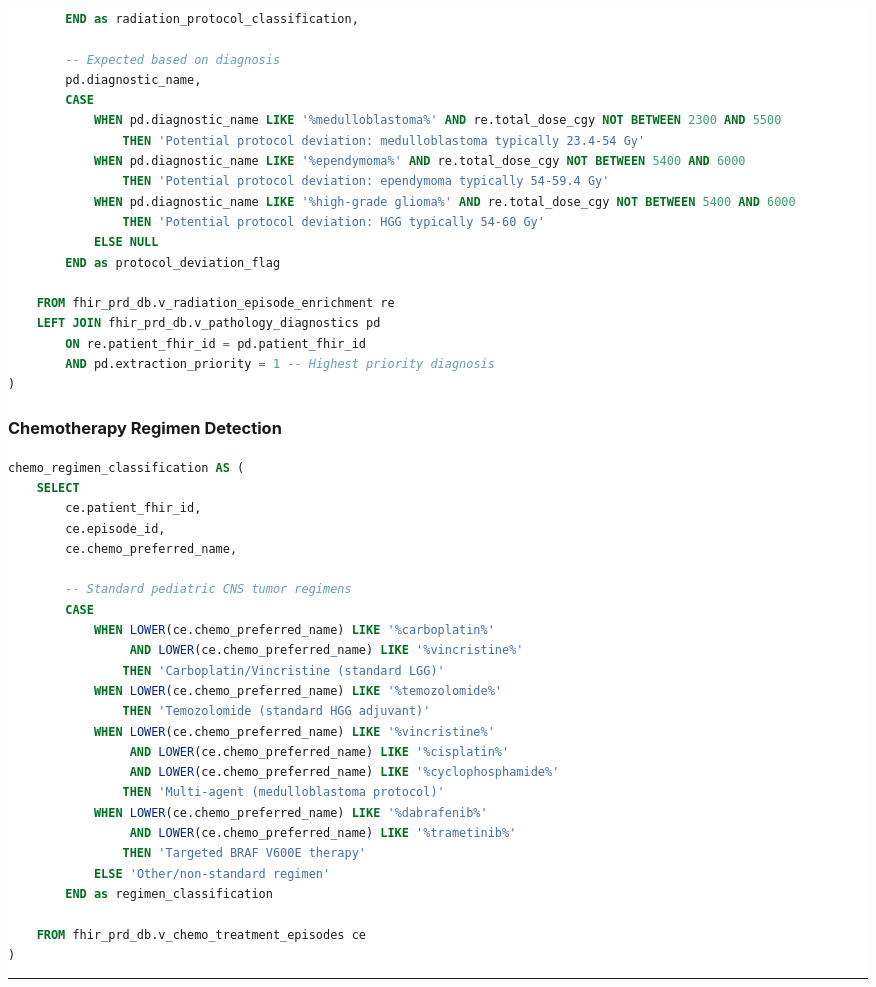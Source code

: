 ```sql
        END as radiation_protocol_classification,

        -- Expected based on diagnosis
        pd.diagnostic_name,
        CASE
            WHEN pd.diagnostic_name LIKE '%medulloblastoma%' AND re.total_dose_cgy NOT BETWEEN 2300 AND 5500
                THEN 'Potential protocol deviation: medulloblastoma typically 23.4-54 Gy'
            WHEN pd.diagnostic_name LIKE '%ependymoma%' AND re.total_dose_cgy NOT BETWEEN 5400 AND 6000
                THEN 'Potential protocol deviation: ependymoma typically 54-59.4 Gy'
            WHEN pd.diagnostic_name LIKE '%high-grade glioma%' AND re.total_dose_cgy NOT BETWEEN 5400 AND 6000
                THEN 'Potential protocol deviation: HGG typically 54-60 Gy'
            ELSE NULL
        END as protocol_deviation_flag

    FROM fhir_prd_db.v_radiation_episode_enrichment re
    LEFT JOIN fhir_prd_db.v_pathology_diagnostics pd
        ON re.patient_fhir_id = pd.patient_fhir_id
        AND pd.extraction_priority = 1 -- Highest priority diagnosis
)
```

### Chemotherapy Regimen Detection

```sql
chemo_regimen_classification AS (
    SELECT
        ce.patient_fhir_id,
        ce.episode_id,
        ce.chemo_preferred_name,

        -- Standard pediatric CNS tumor regimens
        CASE
            WHEN LOWER(ce.chemo_preferred_name) LIKE '%carboplatin%'
                 AND LOWER(ce.chemo_preferred_name) LIKE '%vincristine%'
                THEN 'Carboplatin/Vincristine (standard LGG)'
            WHEN LOWER(ce.chemo_preferred_name) LIKE '%temozolomide%'
                THEN 'Temozolomide (standard HGG adjuvant)'
            WHEN LOWER(ce.chemo_preferred_name) LIKE '%vincristine%'
                 AND LOWER(ce.chemo_preferred_name) LIKE '%cisplatin%'
                 AND LOWER(ce.chemo_preferred_name) LIKE '%cyclophosphamide%'
                THEN 'Multi-agent (medulloblastoma protocol)'
            WHEN LOWER(ce.chemo_preferred_name) LIKE '%dabrafenib%'
                 AND LOWER(ce.chemo_preferred_name) LIKE '%trametinib%'
                THEN 'Targeted BRAF V600E therapy'
            ELSE 'Other/non-standard regimen'
        END as regimen_classification

    FROM fhir_prd_db.v_chemo_treatment_episodes ce
)
```

---